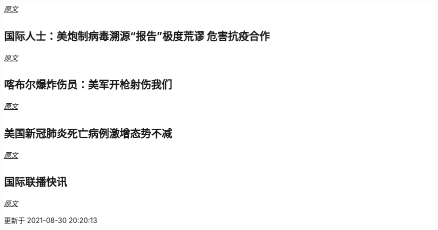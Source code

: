 

*[原文](https://tv.cctv.com/2021/08/30/VIDERPlJCfINSBJ8F9FFEzgg210830.shtml)*

## 国际人士：美炮制病毒溯源“报告”极度荒谬 危害抗疫合作



*[原文](https://tv.cctv.com/2021/08/30/VIDEXp3E6ZULAIwLiGrmHK8D210830.shtml)*

## 喀布尔爆炸伤员：美军开枪射伤我们



*[原文](https://tv.cctv.com/2021/08/30/VIDETu1WGOpxecqvika8FaPt210830.shtml)*

## 美国新冠肺炎死亡病例激增态势不减



*[原文](https://tv.cctv.com/2021/08/30/VIDELtUosanuE2NtXadr9ZiD210830.shtml)*

## 国际联播快讯



*[原文](https://tv.cctv.com/2021/08/30/VIDENNscaQmyXudyCf4GHthu210830.shtml)*


更新于 2021-08-30 20:20:13
  